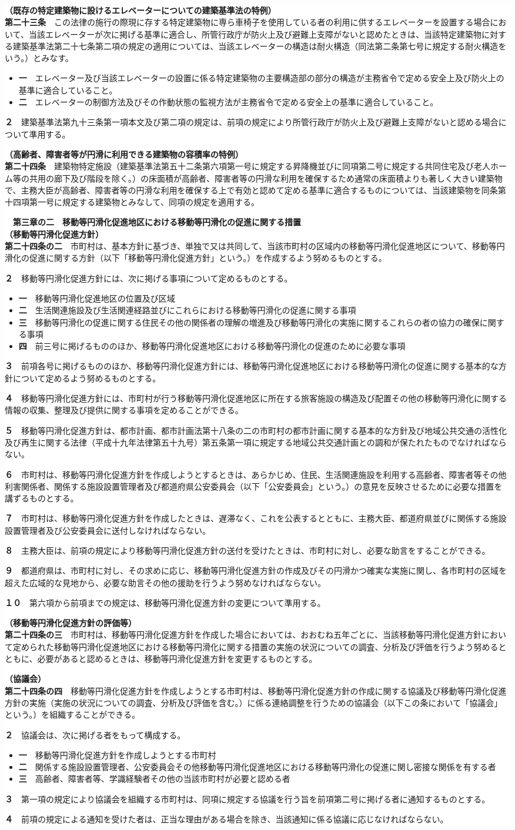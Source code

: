 **（既存の特定建築物に設けるエレベーターについての建築基準法の特例）**  
**第二十三条**　この法律の施行の際現に存する特定建築物に専ら車椅子を使用している者の利用に供するエレベーターを設置する場合において、当該エレベーターが次に掲げる基準に適合し、所管行政庁が防火上及び避難上支障がないと認めたときは、当該特定建築物に対する建築基準法第二十七条第二項の規定の適用については、当該エレベーターの構造は耐火構造（同法第二条第七号に規定する耐火構造をいう。）とみなす。  
* **一**　エレベーター及び当該エレベーターの設置に係る特定建築物の主要構造部の部分の構造が主務省令で定める安全上及び防火上の基準に適合していること。  
* **二**　エレベーターの制御方法及びその作動状態の監視方法が主務省令で定める安全上の基準に適合していること。  
  
**２**　建築基準法第九十三条第一項本文及び第二項の規定は、前項の規定により所管行政庁が防火上及び避難上支障がないと認める場合について準用する。  
  
**（高齢者、障害者等が円滑に利用できる建築物の容積率の特例）**  
**第二十四条**　建築物特定施設（建築基準法第五十二条第六項第一号に規定する昇降機並びに同項第二号に規定する共同住宅及び老人ホーム等の共用の廊下及び階段を除く。）の床面積が高齢者、障害者等の円滑な利用を確保するため通常の床面積よりも著しく大きい建築物で、主務大臣が高齢者、障害者等の円滑な利用を確保する上で有効と認めて定める基準に適合するものについては、当該建築物を同条第十四項第一号に規定する建築物とみなして、同項の規定を適用する。  
  
&emsp;**第三章の二　移動等円滑化促進地区における移動等円滑化の促進に関する措置**  
**（移動等円滑化促進方針）**  
**第二十四条の二**　市町村は、基本方針に基づき、単独で又は共同して、当該市町村の区域内の移動等円滑化促進地区について、移動等円滑化の促進に関する方針（以下「移動等円滑化促進方針」という。）を作成するよう努めるものとする。  
  
**２**　移動等円滑化促進方針には、次に掲げる事項について定めるものとする。  
* **一**　移動等円滑化促進地区の位置及び区域  
* **二**　生活関連施設及び生活関連経路並びにこれらにおける移動等円滑化の促進に関する事項  
* **三**　移動等円滑化の促進に関する住民その他の関係者の理解の増進及び移動等円滑化の実施に関するこれらの者の協力の確保に関する事項  
* **四**　前三号に掲げるもののほか、移動等円滑化促進地区における移動等円滑化の促進のために必要な事項  
  
**３**　前項各号に掲げるもののほか、移動等円滑化促進方針には、移動等円滑化促進地区における移動等円滑化の促進に関する基本的な方針について定めるよう努めるものとする。  
  
**４**　移動等円滑化促進方針には、市町村が行う移動等円滑化促進地区に所在する旅客施設の構造及び配置その他の移動等円滑化に関する情報の収集、整理及び提供に関する事項を定めることができる。  
  
**５**　移動等円滑化促進方針は、都市計画、都市計画法第十八条の二の市町村の都市計画に関する基本的な方針及び地域公共交通の活性化及び再生に関する法律（平成十九年法律第五十九号）第五条第一項に規定する地域公共交通計画との調和が保たれたものでなければならない。  
  
**６**　市町村は、移動等円滑化促進方針を作成しようとするときは、あらかじめ、住民、生活関連施設を利用する高齢者、障害者等その他利害関係者、関係する施設設置管理者及び都道府県公安委員会（以下「公安委員会」という。）の意見を反映させるために必要な措置を講ずるものとする。  
  
**７**　市町村は、移動等円滑化促進方針を作成したときは、遅滞なく、これを公表するとともに、主務大臣、都道府県並びに関係する施設設置管理者及び公安委員会に送付しなければならない。  
  
**８**　主務大臣は、前項の規定により移動等円滑化促進方針の送付を受けたときは、市町村に対し、必要な助言をすることができる。  
  
**９**　都道府県は、市町村に対し、その求めに応じ、移動等円滑化促進方針の作成及びその円滑かつ確実な実施に関し、各市町村の区域を超えた広域的な見地から、必要な助言その他の援助を行うよう努めなければならない。  
  
**１０**　第六項から前項までの規定は、移動等円滑化促進方針の変更について準用する。  
  
**（移動等円滑化促進方針の評価等）**  
**第二十四条の三**　市町村は、移動等円滑化促進方針を作成した場合においては、おおむね五年ごとに、当該移動等円滑化促進方針において定められた移動等円滑化促進地区における移動等円滑化に関する措置の実施の状況についての調査、分析及び評価を行うよう努めるとともに、必要があると認めるときは、移動等円滑化促進方針を変更するものとする。  
  
**（協議会）**  
**第二十四条の四**　移動等円滑化促進方針を作成しようとする市町村は、移動等円滑化促進方針の作成に関する協議及び移動等円滑化促進方針の実施（実施の状況についての調査、分析及び評価を含む。）に係る連絡調整を行うための協議会（以下この条において「協議会」という。）を組織することができる。  
  
**２**　協議会は、次に掲げる者をもって構成する。  
* **一**　移動等円滑化促進方針を作成しようとする市町村  
* **二**　関係する施設設置管理者、公安委員会その他移動等円滑化促進地区における移動等円滑化の促進に関し密接な関係を有する者  
* **三**　高齢者、障害者等、学識経験者その他の当該市町村が必要と認める者  
  
**３**　第一項の規定により協議会を組織する市町村は、同項に規定する協議を行う旨を前項第二号に掲げる者に通知するものとする。  
  
**４**　前項の規定による通知を受けた者は、正当な理由がある場合を除き、当該通知に係る協議に応じなければならない。  
  